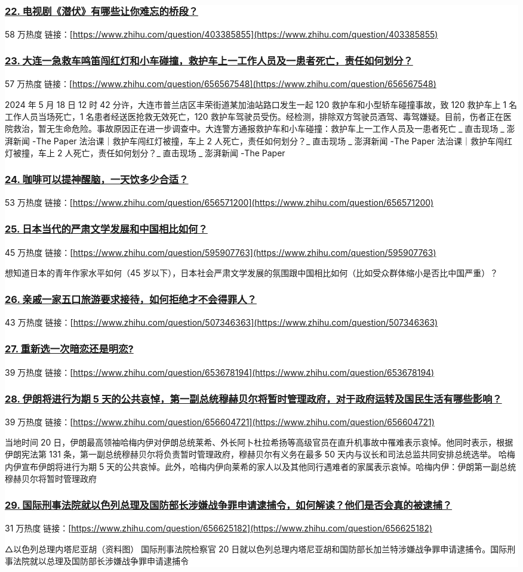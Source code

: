 

### [22. 电视剧《潜伏》有哪些让你难忘的桥段？](https://www.zhihu.com/question/403385855)
58 万热度 链接：[https://www.zhihu.com/question/403385855](https://www.zhihu.com/question/403385855)



### [23. 大连一急救车鸣笛闯红灯和小车碰撞，救护车上一工作人员及一患者死亡，责任如何划分？](https://www.zhihu.com/question/656567548)
57 万热度 链接：[https://www.zhihu.com/question/656567548](https://www.zhihu.com/question/656567548)

2024 年 5 月 18 日 12 时 42 分许，大连市普兰店区丰荣街道某加油站路口发生一起 120 救护车和小型轿车碰撞事故，致 120 救护车上 1 名工作人员当场死亡，1 名患者经送医抢救无效死亡，120 救护车驾驶员受伤。经检测，排除双方驾驶员酒驾、毒驾嫌疑。目前，伤者正在医院救治，暂无生命危险。事故原因正在进一步调查中。大连警方通报救护车和小车碰撞：救护车上一工作人员及一患者死亡 _ 直击现场 _ 澎湃新闻 -The Paper 法治课｜救护车闯红灯被撞，车上 2 人死亡，责任如何划分？_ 直击现场 _ 澎湃新闻 -The Paper 法治课｜救护车闯红灯被撞，车上 2 人死亡，责任如何划分？_ 直击现场 _ 澎湃新闻 -The Paper

### [24. 咖啡可以提神醒脑，一天饮多少合适？](https://www.zhihu.com/question/656571200)
53 万热度 链接：[https://www.zhihu.com/question/656571200](https://www.zhihu.com/question/656571200)



### [25. 日本当代的严肃文学发展和中国相比如何？](https://www.zhihu.com/question/595907763)
45 万热度 链接：[https://www.zhihu.com/question/595907763](https://www.zhihu.com/question/595907763)

想知道日本的青年作家水平如何（45 岁以下），日本社会严肃文学发展的氛围跟中国相比如何（比如受众群体缩小是否比中国严重）？

### [26. 亲戚一家五口旅游要求接待，如何拒绝才不会得罪人？](https://www.zhihu.com/question/507346363)
43 万热度 链接：[https://www.zhihu.com/question/507346363](https://www.zhihu.com/question/507346363)



### [27. 重新选一次暗恋还是明恋?](https://www.zhihu.com/question/653678194)
39 万热度 链接：[https://www.zhihu.com/question/653678194](https://www.zhihu.com/question/653678194)



### [28. 伊朗将进行为期 5 天的公共哀悼，第一副总统穆赫贝尔将暂时管理政府，对于政府运转及国民生活有哪些影响？](https://www.zhihu.com/question/656604721)
39 万热度 链接：[https://www.zhihu.com/question/656604721](https://www.zhihu.com/question/656604721)

当地时间 20 日，伊朗最高领袖哈梅内伊对伊朗总统莱希、外长阿卜杜拉希扬等高级官员在直升机事故中罹难表示哀悼。他同时表示，根据伊朗宪法第 131 条，第一副总统穆赫贝尔将负责暂时管理政府，穆赫贝尔有义务在最多 50 天内与议长和司法总监共同安排总统选举。 哈梅内伊宣布伊朗将进行为期 5 天的公共哀悼。此外，哈梅内伊向莱希的家人以及其他同行遇难者的家属表示哀悼。哈梅内伊：伊朗第一副总统穆赫贝尔将暂时管理政府

### [29. 国际刑事法院就以色列总理及国防部长涉嫌战争罪申请逮捕令，如何解读？他们是否会真的被逮捕？](https://www.zhihu.com/question/656625182)
31 万热度 链接：[https://www.zhihu.com/question/656625182](https://www.zhihu.com/question/656625182)

△以色列总理内塔尼亚胡（资料图） 国际刑事法院检察官 20 日就以色列总理内塔尼亚胡和国防部长加兰特涉嫌战争罪申请逮捕令。国际刑事法院就以总理及国防部长涉嫌战争罪申请逮捕令
